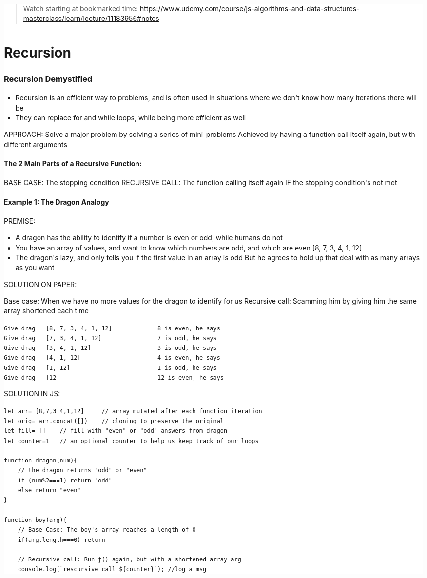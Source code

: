 > Watch starting at bookmarked time:
> https://www.udemy.com/course/js-algorithms-and-data-structures-masterclass/learn/lecture/11183956#notes



# Recursion



### Recursion Demystified

- Recursion is an efficient way to problems, and is often used in situations where we don't know how many iterations there will be
- They can replace for and while loops, while being more efficient as well

APPROACH:
Solve a major problem by solving a series of mini-problems
Achieved by having a function call itself again, but with different arguments

#### The 2 Main Parts of a Recursive Function:

BASE CASE: The stopping condition
RECURSIVE CALL: The function calling itself again IF the stopping condition's not met

#### Example 1: The Dragon Analogy

PREMISE:

- A dragon has the ability to identify if a number is even or odd, while humans do not
- You have an array of values, and want to know which numbers are odd, and which are even
  [8, 7, 3, 4, 1, 12]
- The dragon's lazy, and only tells you if the first value in an array is odd
  But he agrees to hold up that deal with as many arrays as you want

SOLUTION ON PAPER:

Base case: When we have no more values for the dragon to identify for us
Recursive call: Scamming him by giving him the same array shortened each time

```
Give drag	[8, 7, 3, 4, 1, 12]				8 is even, he says
Give drag	[7, 3, 4, 1, 12]				7 is odd, he says
Give drag	[3, 4, 1, 12]					3 is odd, he says
Give drag	[4, 1, 12]						4 is even, he says
Give drag	[1, 12]							1 is odd, he says
Give drag	[12]							12 is even, he says
```

SOLUTION IN JS:

```JS
let arr= [8,7,3,4,1,12]		// array mutated after each function iteration
let orig= arr.concat([])	// cloning to preserve the original
let fill= []	// fill with "even" or "odd" answers from dragon
let counter=1	// an optional counter to help us keep track of our loops

function dragon(num){
    // the dragon returns "odd" or "even"
    if (num%2===1) return "odd"
    else return "even"
}

function boy(arg){
    // Base Case: The boy's array reaches a length of 0
    if(arg.length===0) return 

    // Recursive call: Run ƒ() again, but with a shortened array arg
    console.log(`rescursive call ${counter}`); //log a msg
```